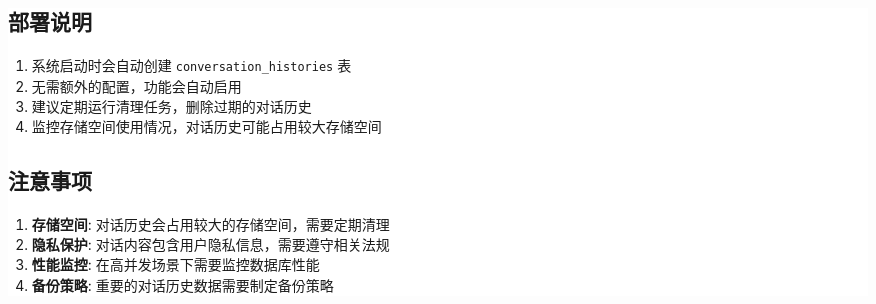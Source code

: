 ## 部署说明

1. 系统启动时会自动创建 `conversation_histories` 表
2. 无需额外的配置，功能会自动启用
3. 建议定期运行清理任务，删除过期的对话历史
4. 监控存储空间使用情况，对话历史可能占用较大存储空间

## 注意事项

1. **存储空间**: 对话历史会占用较大的存储空间，需要定期清理
2. **隐私保护**: 对话内容包含用户隐私信息，需要遵守相关法规
3. **性能监控**: 在高并发场景下需要监控数据库性能
4. **备份策略**: 重要的对话历史数据需要制定备份策略 